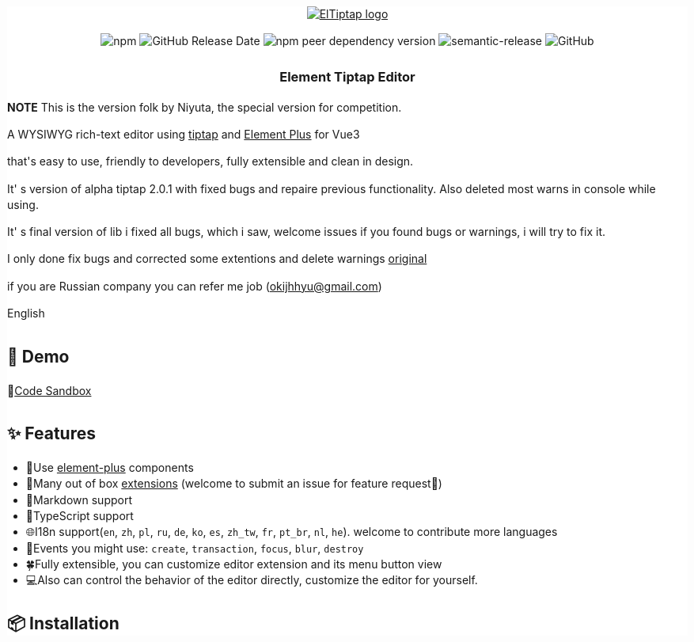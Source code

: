 <p align="center"><a href="https://github.com/Leecason/element-tiptap" target="_blank" rel="noopener noreferrer"><img src="/demos/assets/logo_for_github.png?raw=true" alt="ElTiptap logo"></a></p>

<p align="center">
  <img alt="npm" src="https://img.shields.io/npm/v/element-tiptap">
  <img alt="GitHub Release Date" src="https://img.shields.io/badge/release%20date%20-May%202023-yellowgreen">
  <img alt="npm peer dependency version" src="https://img.shields.io/badge/vue%20-3.0.0-brightgreen">
  <img alt="semantic-release" src="https://img.shields.io/badge/%20%20%F0%9F%93%A6%F0%9F%9A%80-semantic--release-e10079.svg">
  <img alt="GitHub" src="https://img.shields.io/github/license/Leecason/element-tiptap">
</p>

<h3 align="center">Element Tiptap Editor</h3>

**NOTE** This is the version folk by Niyuta, the special version for competition.

A WYSIWYG rich-text editor using [tiptap](https://github.com/ueberdosis/tiptap) and [Element Plus](https://github.com/element-plus/element-plus) for Vue3

that's easy to use, friendly to developers, fully extensible and clean in design.

It' s version of alpha tiptap 2.0.1 with fixed bugs and repaire previous functionality. Also deleted most warns in console while using.

It' s final version of lib i fixed all bugs, which i saw, welcome issues if you found bugs or warnings, i will try to fix it.

I only done fix bugs and corrected some extentions and delete warnings [original](https://github.com/Leecason/element-tiptap)

if you are Russian company you can refer me job (okijhhyu@gmail.com)

English

## 🎄 Demo

👾[Code Sandbox](https://codesandbox.io/s/element-tiptapt-vue3-element-plus-7xw4pf?file=/src/)

## ✨ Features

-   🎨Use [element-plus](https://github.com/element-plus/element-plus) components
-   💅Many out of box [extensions](https://github.com/okijhhyu/element-tiptap-vue3#extensions) (welcome to submit an issue for feature request👏)
-   🔖Markdown support
-   📘TypeScript support
-   🌐I18n support(`en`, `zh`, `pl`, `ru`, `de`, `ko`, `es`, `zh_tw`, `fr`, `pt_br`, `nl`, `he`). welcome to contribute more languages
-   🎈Events you might use: `create`, `transaction`, `focus`, `blur`, `destroy`
-   🍀Fully extensible, you can customize editor extension and its menu button view
-   💻Also can control the behavior of the editor directly, customize the editor for yourself.

## 📦 Installation
